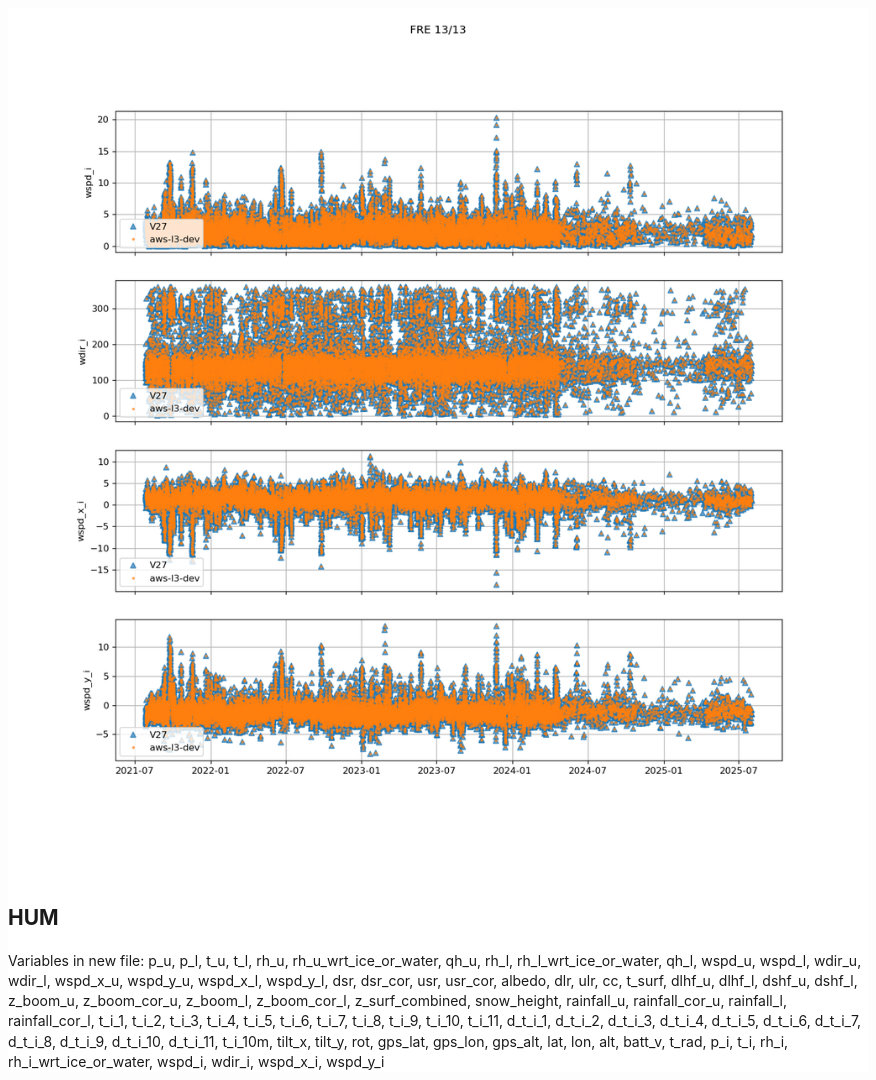 ![FRE](../figures/V27_versus_aws-l3-dev/FRE_12.png)
 
## <a id='s1-6' />HUM
Variables in new file:
p_u, p_l, t_u, t_l, rh_u, rh_u_wrt_ice_or_water, qh_u, rh_l, rh_l_wrt_ice_or_water, qh_l, wspd_u, wspd_l, wdir_u, wdir_l, wspd_x_u, wspd_y_u, wspd_x_l, wspd_y_l, dsr, dsr_cor, usr, usr_cor, albedo, dlr, ulr, cc, t_surf, dlhf_u, dlhf_l, dshf_u, dshf_l, z_boom_u, z_boom_cor_u, z_boom_l, z_boom_cor_l, z_surf_combined, snow_height, rainfall_u, rainfall_cor_u, rainfall_l, rainfall_cor_l, t_i_1, t_i_2, t_i_3, t_i_4, t_i_5, t_i_6, t_i_7, t_i_8, t_i_9, t_i_10, t_i_11, d_t_i_1, d_t_i_2, d_t_i_3, d_t_i_4, d_t_i_5, d_t_i_6, d_t_i_7, d_t_i_8, d_t_i_9, d_t_i_10, d_t_i_11, t_i_10m, tilt_x, tilt_y, rot, gps_lat, gps_lon, gps_alt, lat, lon, alt, batt_v, t_rad, p_i, t_i, rh_i, rh_i_wrt_ice_or_water, wspd_i, wdir_i, wspd_x_i, wspd_y_i

